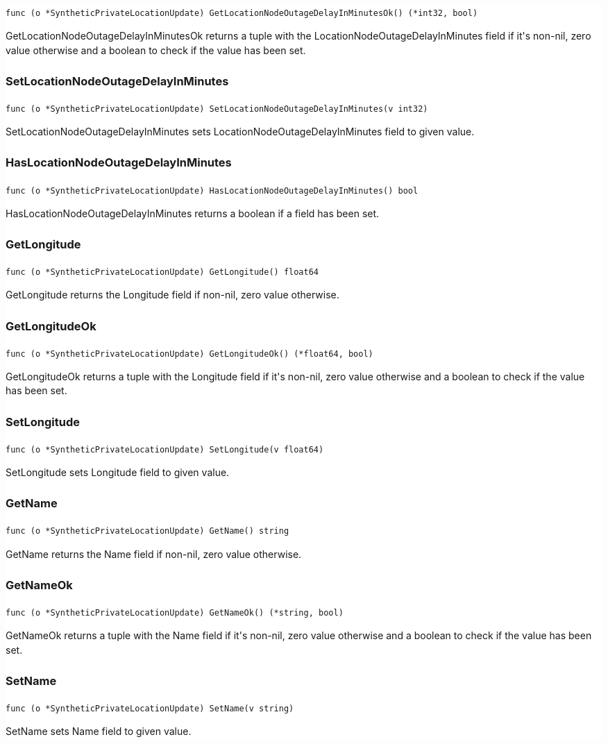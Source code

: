 `func (o *SyntheticPrivateLocationUpdate) GetLocationNodeOutageDelayInMinutesOk() (*int32, bool)`

GetLocationNodeOutageDelayInMinutesOk returns a tuple with the LocationNodeOutageDelayInMinutes field if it's non-nil, zero value otherwise
and a boolean to check if the value has been set.

### SetLocationNodeOutageDelayInMinutes

`func (o *SyntheticPrivateLocationUpdate) SetLocationNodeOutageDelayInMinutes(v int32)`

SetLocationNodeOutageDelayInMinutes sets LocationNodeOutageDelayInMinutes field to given value.

### HasLocationNodeOutageDelayInMinutes

`func (o *SyntheticPrivateLocationUpdate) HasLocationNodeOutageDelayInMinutes() bool`

HasLocationNodeOutageDelayInMinutes returns a boolean if a field has been set.

### GetLongitude

`func (o *SyntheticPrivateLocationUpdate) GetLongitude() float64`

GetLongitude returns the Longitude field if non-nil, zero value otherwise.

### GetLongitudeOk

`func (o *SyntheticPrivateLocationUpdate) GetLongitudeOk() (*float64, bool)`

GetLongitudeOk returns a tuple with the Longitude field if it's non-nil, zero value otherwise
and a boolean to check if the value has been set.

### SetLongitude

`func (o *SyntheticPrivateLocationUpdate) SetLongitude(v float64)`

SetLongitude sets Longitude field to given value.


### GetName

`func (o *SyntheticPrivateLocationUpdate) GetName() string`

GetName returns the Name field if non-nil, zero value otherwise.

### GetNameOk

`func (o *SyntheticPrivateLocationUpdate) GetNameOk() (*string, bool)`

GetNameOk returns a tuple with the Name field if it's non-nil, zero value otherwise
and a boolean to check if the value has been set.

### SetName

`func (o *SyntheticPrivateLocationUpdate) SetName(v string)`

SetName sets Name field to given value.

